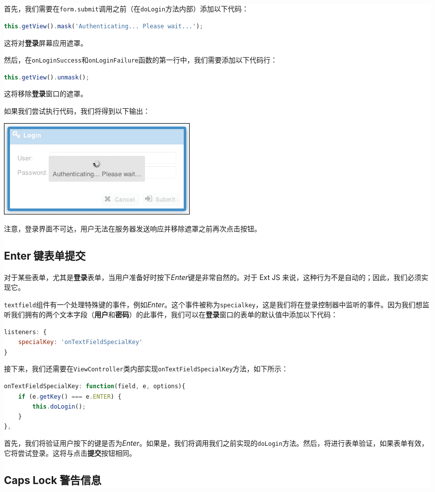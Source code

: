 首先，我们需要在`form.submit`调用之前（在`doLogin`方法内部）添加以下代码：

```js
this.getView().mask('Authenticating... Please wait...');
```

这将对**登录**屏幕应用遮罩。

然后，在`onLoginSuccess`和`onLoginFailure`函数的第一行中，我们需要添加以下代码行：

```js
this.getView().unmask();
```

这将移除**登录**窗口的遮罩。

如果我们尝试执行代码，我们将得到以下输出：

![在验证表单时应用加载遮罩](img/0457OT_03_18.jpg)

注意，登录界面不可达，用户无法在服务器发送响应并移除遮罩之前再次点击按钮。

## Enter 键表单提交

对于某些表单，尤其是**登录**表单，当用户准备好时按下*Enter*键是非常自然的。对于 Ext JS 来说，这种行为不是自动的；因此，我们必须实现它。

`textfield`组件有一个处理特殊键的事件，例如*Enter*。这个事件被称为`specialkey`，这是我们将在登录控制器中监听的事件。因为我们想监听我们拥有的两个文本字段（**用户**和**密码**）的此事件，我们可以在**登录**窗口的表单的默认值中添加以下代码：

```js
listeners: {
    specialKey: 'onTextFieldSpecialKey'
}
```

接下来，我们还需要在`ViewController`类内部实现`onTextFieldSpecialKey`方法，如下所示：

```js
onTextFieldSpecialKey: function(field, e, options){
    if (e.getKey() === e.ENTER) {
        this.doLogin();
    }
},
```

首先，我们将验证用户按下的键是否为*Enter*。如果是，我们将调用我们之前实现的`doLogin`方法。然后，将进行表单验证，如果表单有效，它将尝试登录。这将与点击**提交**按钮相同。

## Caps Lock 警告信息
